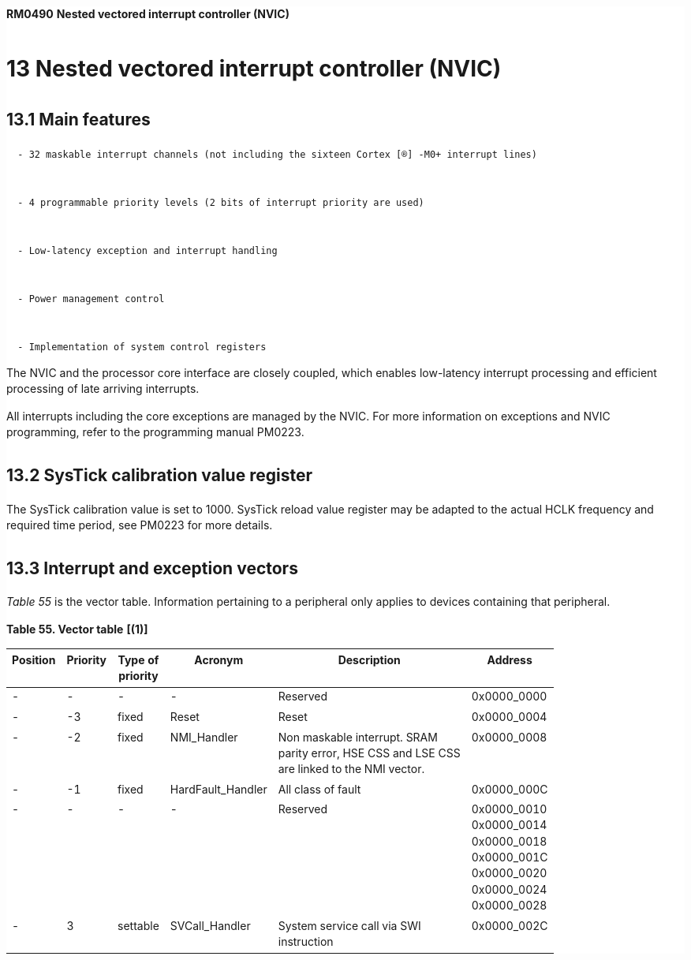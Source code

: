 **RM0490** **Nested vectored interrupt controller (NVIC)**

# **13 Nested vectored interrupt controller (NVIC)**

## **13.1 Main features**


      - 32 maskable interrupt channels (not including the sixteen Cortex [®] -M0+ interrupt lines)


      - 4 programmable priority levels (2 bits of interrupt priority are used)


      - Low-latency exception and interrupt handling


      - Power management control


      - Implementation of system control registers


The NVIC and the processor core interface are closely coupled, which enables low-latency
interrupt processing and efficient processing of late arriving interrupts.


All interrupts including the core exceptions are managed by the NVIC. For more information
on exceptions and NVIC programming, refer to the programming manual PM0223.

## **13.2 SysTick calibration value register**


The SysTick calibration value is set to 1000. SysTick reload value register may be adapted
to the actual HCLK frequency and required time period, see PM0223 for more details.

## **13.3 Interrupt and exception vectors**


_Table 55_ is the vector table. Information pertaining to a peripheral only applies to devices
containing that peripheral.


**Table 55. Vector table** **[(1)]**















|Position|Priority|Type of<br>priority|Acronym|Description|Address|
|---|---|---|---|---|---|
|-|-|-|-|Reserved|0x0000_0000|
|-|-3|fixed|Reset|Reset|0x0000_0004|
|-|-2|fixed|NMI_Handler|Non maskable interrupt. SRAM<br>parity error, HSE CSS and LSE CSS<br>are linked to the NMI vector.|0x0000_0008|
|-|-1|fixed|HardFault_Handler|All class of fault|0x0000_000C|
|-|-|-|-|Reserved|0x0000_0010<br>0x0000_0014<br>0x0000_0018<br>0x0000_001C<br>0x0000_0020<br>0x0000_0024<br>0x0000_0028|
|-|3|settable|SVCall_Handler|System service call via SWI<br>instruction|0x0000_002C|
